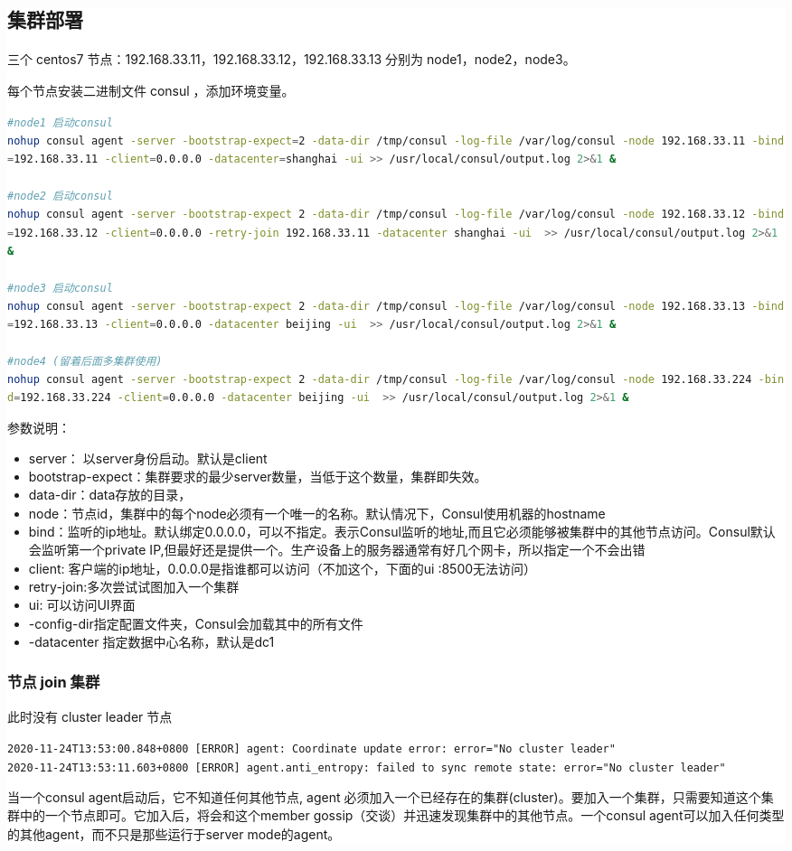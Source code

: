 ## 集群部署

三个 centos7 节点：192.168.33.11，192.168.33.12，192.168.33.13 分别为 node1，node2，node3。

每个节点安装二进制文件 consul ，添加环境变量。

```bash
#node1 启动consul
nohup consul agent -server -bootstrap-expect=2 -data-dir /tmp/consul -log-file /var/log/consul -node 192.168.33.11 -bind=192.168.33.11 -client=0.0.0.0 -datacenter=shanghai -ui >> /usr/local/consul/output.log 2>&1 &

#node2 启动consul
nohup consul agent -server -bootstrap-expect 2 -data-dir /tmp/consul -log-file /var/log/consul -node 192.168.33.12 -bind=192.168.33.12 -client=0.0.0.0 -retry-join 192.168.33.11 -datacenter shanghai -ui  >> /usr/local/consul/output.log 2>&1 &

#node3 启动consul
nohup consul agent -server -bootstrap-expect 2 -data-dir /tmp/consul -log-file /var/log/consul -node 192.168.33.13 -bind=192.168.33.13 -client=0.0.0.0 -datacenter beijing -ui  >> /usr/local/consul/output.log 2>&1 &

#node4 (留着后面多集群使用)
nohup consul agent -server -bootstrap-expect 2 -data-dir /tmp/consul -log-file /var/log/consul -node 192.168.33.224 -bind=192.168.33.224 -client=0.0.0.0 -datacenter beijing -ui  >> /usr/local/consul/output.log 2>&1 &

```

参数说明：

-  server： 以server身份启动。默认是client
-  bootstrap-expect：集群要求的最少server数量，当低于这个数量，集群即失效。
-  data-dir：data存放的目录，
-  node：节点id，集群中的每个node必须有一个唯一的名称。默认情况下，Consul使用机器的hostname
-  bind：监听的ip地址。默认绑定0.0.0.0，可以不指定。表示Consul监听的地址,而且它必须能够被集群中的其他节点访问。Consul默认会监听第一个private IP,但最好还是提供一个。生产设备上的服务器通常有好几个网卡，所以指定一个不会出错
-  client: 客户端的ip地址，0.0.0.0是指谁都可以访问（不加这个，下面的ui :8500无法访问）
-  retry-join:多次尝试试图加入一个集群
-  ui: 可以访问UI界面
- -config-dir指定配置文件夹，Consul会加载其中的所有文件
- -datacenter 指定数据中心名称，默认是dc1

### 节点 join 集群

此时没有 cluster leader 节点

```
2020-11-24T13:53:00.848+0800 [ERROR] agent: Coordinate update error: error="No cluster leader"
2020-11-24T13:53:11.603+0800 [ERROR] agent.anti_entropy: failed to sync remote state: error="No cluster leader"
```

当一个consul agent启动后，它不知道任何其他节点, agent 必须加入一个已经存在的集群(cluster)。要加入一个集群，只需要知道这个集群中的一个节点即可。它加入后，将会和这个member gossip（交谈）并迅速发现集群中的其他节点。一个consul agent可以加入任何类型的其他agent，而不只是那些运行于server mode的agent。
